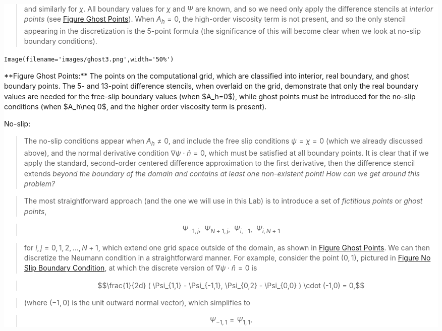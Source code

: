 >    and similarly for $\chi$. All
    boundary values for $\chi$ and $\Psi$ are known, and so we need only
    apply the difference stencils at *interior points* (see
    [Figure Ghost Points](#fig:ghost)). When $A_h=0$, the high-order viscosity
    term is not present, and so the only stencil appearing in the
    discretization is the 5-point formula (the significance of this will
    become clear when we look at no-slip boundary conditions).

```{code-cell} ipython3
Image(filename='images/ghost3.png',width='50%') 
```

<div id='fig:ghost'>
**Figure Ghost Points:**
The points on the computational grid, which are classified into
    interior, real boundary, and ghost boundary points. The 5- and
    13-point difference stencils, when overlaid on the grid, demonstrate
    that only the real boundary values are needed for the free-slip
    boundary values (when $A_h=0$), while ghost points must be
    introduced for the no-slip conditions (when $A_h\neq 0$, and the
    higher order viscosity term is present).
</div>


No-slip:

>   The no-slip conditions appear when $A_h\neq 0$, and include the free
    slip conditions $\psi=\chi=0$ (which we already discussed above),
    and the normal derivative condition $\nabla\psi\cdot\hat{n}=0$,
    which must be satisfied at all boundary points. It is clear that if
    we apply the standard, second-order centered difference
    approximation to the first derivative, then the difference stencil
    extends *beyond the boundary of the domain and contains at
    least one non-existent point! How can we get around this
    problem?*

>    The most straightforward approach (and the one we will use in this
    Lab) is to introduce a set of *fictitious points* or
    *ghost points*,
    
>    $$\Psi_{-1,j}, \;\; \Psi_{N+1,j}, \;\; \Psi_{i,-1}, \;\; \Psi_{i,N+1}$$

>    for $i,j=0,1,2,\ldots,N+1$, which extend one grid space outside of
    the domain, as shown in [Figure Ghost Points](#fig:ghost). We can then
    discretize the Neumann condition in a straightforward manner. For
    example, consider the point $(0,1)$, pictured in
    [Figure No Slip Boundary Condition](#fig:noslip), at which the discrete version of
    $\nabla\psi\cdot\hat{n}=0$ is

>    $$\frac{1}{2d} ( \Psi_{1,1} - \Psi_{-1,1}, \Psi_{0,2} -
      \Psi_{0,0} ) \cdot (-1,0) = 0,$$ 
      
>   (where $(-1,0)$ is the unit
    outward normal vector), which simplifies to
    
>    $$\Psi_{-1,1} = \Psi_{1,1}.$$
